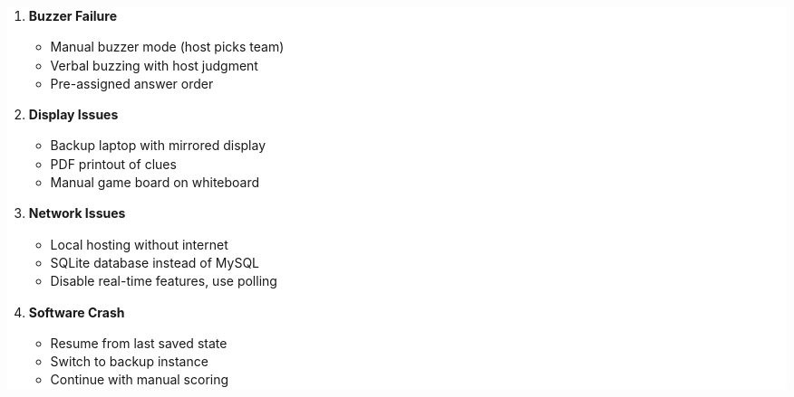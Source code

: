 1. **Buzzer Failure**
   - Manual buzzer mode (host picks team)
   - Verbal buzzing with host judgment
   - Pre-assigned answer order

2. **Display Issues**
   - Backup laptop with mirrored display
   - PDF printout of clues
   - Manual game board on whiteboard

3. **Network Issues**
   - Local hosting without internet
   - SQLite database instead of MySQL
   - Disable real-time features, use polling

4. **Software Crash**
   - Resume from last saved state
   - Switch to backup instance
   - Continue with manual scoring
